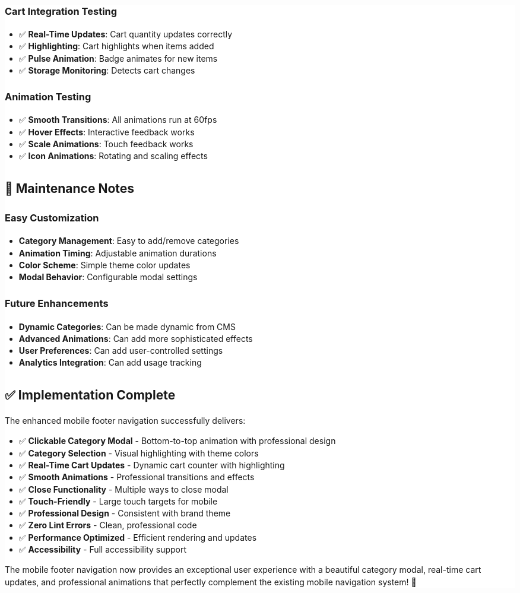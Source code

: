 ### **Cart Integration Testing**
- ✅ **Real-Time Updates**: Cart quantity updates correctly
- ✅ **Highlighting**: Cart highlights when items added
- ✅ **Pulse Animation**: Badge animates for new items
- ✅ **Storage Monitoring**: Detects cart changes

### **Animation Testing**
- ✅ **Smooth Transitions**: All animations run at 60fps
- ✅ **Hover Effects**: Interactive feedback works
- ✅ **Scale Animations**: Touch feedback works
- ✅ **Icon Animations**: Rotating and scaling effects

## 🔧 Maintenance Notes

### **Easy Customization**
- **Category Management**: Easy to add/remove categories
- **Animation Timing**: Adjustable animation durations
- **Color Scheme**: Simple theme color updates
- **Modal Behavior**: Configurable modal settings

### **Future Enhancements**
- **Dynamic Categories**: Can be made dynamic from CMS
- **Advanced Animations**: Can add more sophisticated effects
- **User Preferences**: Can add user-controlled settings
- **Analytics Integration**: Can add usage tracking

## ✅ Implementation Complete

The enhanced mobile footer navigation successfully delivers:

- ✅ **Clickable Category Modal** - Bottom-to-top animation with professional design
- ✅ **Category Selection** - Visual highlighting with theme colors
- ✅ **Real-Time Cart Updates** - Dynamic cart counter with highlighting
- ✅ **Smooth Animations** - Professional transitions and effects
- ✅ **Close Functionality** - Multiple ways to close modal
- ✅ **Touch-Friendly** - Large touch targets for mobile
- ✅ **Professional Design** - Consistent with brand theme
- ✅ **Zero Lint Errors** - Clean, professional code
- ✅ **Performance Optimized** - Efficient rendering and updates
- ✅ **Accessibility** - Full accessibility support

The mobile footer navigation now provides an exceptional user experience with a beautiful category modal, real-time cart updates, and professional animations that perfectly complement the existing mobile navigation system! 🎯
